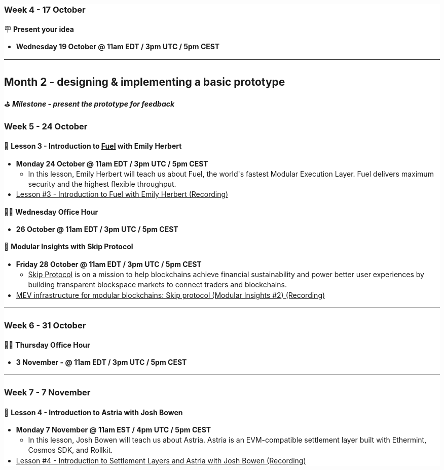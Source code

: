 
### **Week 4 - 17 October**

🪧 **Present your idea**

- **Wednesday 19 October @ 11am EDT / 3pm UTC / 5pm CEST**

---

## Month 2 - designing & implementing a basic prototype

⛳ ***Milestone - present the prototype for feedback***

### **Week 5 - 24 October**

📗 **Lesson 3 - Introduction to [Fuel](https://www.fuel.network) with Emily Herbert**

- **Monday 24 October @ 11am EDT / 3pm UTC / 5pm CEST**
  - In this lesson, Emily Herbert will teach us about Fuel, the world's
  fastest Modular Execution Layer. Fuel delivers maximum security and the
  highest flexible throughput.
- [Lesson #3 - Introduction to Fuel with Emily Herbert (Recording)](https://youtu.be/pSm41vqek0o)

🧑‍🏫 **Wednesday Office Hour**

- **26 October @ 11am EDT / 3pm UTC / 5pm CEST**

🧠 **Modular Insights with Skip Protocol**

- **Friday 28 October @ 11am EDT / 3pm UTC / 5pm CEST**
  - [Skip Protocol](https://twitter.com/SkipProtocol) is on a mission to help
  blockchains achieve financial sustainability and power better user
  experiences by building transparent blockspace markets to connect traders
  and blockchains.
- [MEV infrastructure for modular blockchains: Skip protocol (Modular Insights #2) (Recording)](https://youtu.be/Utpyd8HaOE8)

---

### **Week 6 - 31 October**

🧑‍🏫 **Thursday Office Hour**

- **3 November - @ 11am EDT / 3pm UTC / 5pm CEST**

---

### **Week 7 - 7 November**

📗 **Lesson 4 - Introduction to Astria with Josh Bowen**

- **Monday 7 November @ 11am EST / 4pm UTC / 5pm CEST**
  - In this lesson, Josh Bowen will teach us about Astria. Astria is an
EVM-compatible settlement layer built with Ethermint, Cosmos SDK, and Rollkit.
- [Lesson #4 - Introduction to Settlement Layers and Astria with Josh Bowen (Recording)](https://youtu.be/g192nkXCUYU)
